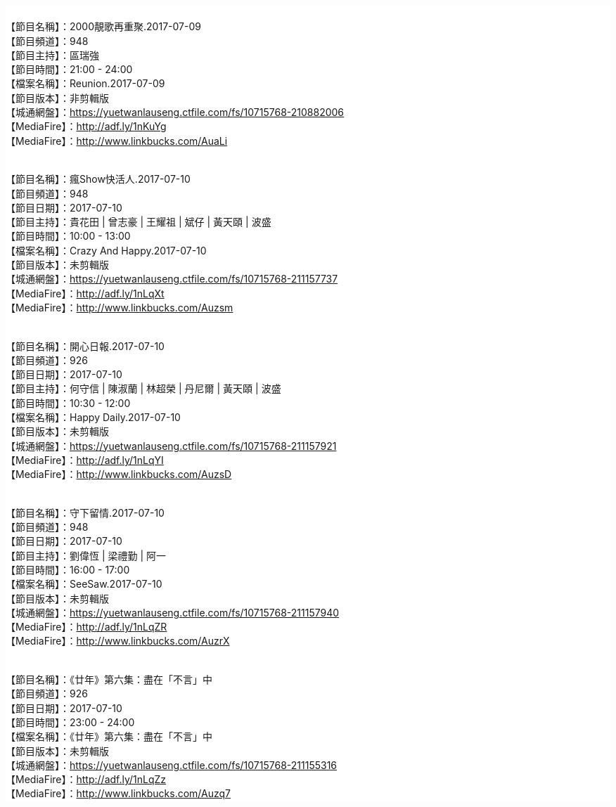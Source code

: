 <br>【節目名稱】：2000靚歌再重聚.2017-07-09
<br>【節目頻道】：948
<br>【節目主持】：區瑞強
<br>【節目時間】：21:00 - 24:00
<br>【檔案名稱】：Reunion.2017-07-09
<br>【節目版本】：非剪輯版
<br>【城通網盤】：https://yuetwanlauseng.ctfile.com/fs/10715768-210882006
<br>【MediaFire】：http://adf.ly/1nKuYg
<br>【MediaFire】：http://www.linkbucks.com/AuaLi

<br>【節目名稱】：瘋Show快活人.2017-07-10
<br>【節目頻道】：948
<br>【節目日期】：2017-07-10
<br>【節目主持】：貴花田 | 曾志豪 | 王耀祖 | 斌仔 | 黃天頤 | 波盛
<br>【節目時間】：10:00 - 13:00
<br>【檔案名稱】：Crazy And Happy.2017-07-10
<br>【節目版本】：未剪輯版
<br>【城通網盤】：https://yuetwanlauseng.ctfile.com/fs/10715768-211157737
<br>【MediaFire】：http://adf.ly/1nLqXt
<br>【MediaFire】：http://www.linkbucks.com/Auzsm

<br>【節目名稱】：開心日報.2017-07-10
<br>【節目頻道】：926
<br>【節目日期】：2017-07-10
<br>【節目主持】：何守信 | 陳淑蘭 | 林超榮 | 丹尼爾 | 黃天頤 | 波盛
<br>【節目時間】：10:30 - 12:00
<br>【檔案名稱】：Happy Daily.2017-07-10
<br>【節目版本】：未剪輯版
<br>【城通網盤】：https://yuetwanlauseng.ctfile.com/fs/10715768-211157921
<br>【MediaFire】：http://adf.ly/1nLqYI
<br>【MediaFire】：http://www.linkbucks.com/AuzsD

<br>【節目名稱】：守下留情.2017-07-10
<br>【節目頻道】：948
<br>【節目日期】：2017-07-10
<br>【節目主持】：劉偉恆 | 梁禮勤 | 阿一
<br>【節目時間】：16:00 - 17:00
<br>【檔案名稱】：SeeSaw.2017-07-10
<br>【節目版本】：未剪輯版
<br>【城通網盤】：https://yuetwanlauseng.ctfile.com/fs/10715768-211157940
<br>【MediaFire】：http://adf.ly/1nLqZR
<br>【MediaFire】：http://www.linkbucks.com/AuzrX

<br>【節目名稱】：《廿年》第六集：盡在「不言」中
<br>【節目頻道】：926
<br>【節目日期】：2017-07-10
<br>【節目時間】：23:00 - 24:00
<br>【檔案名稱】：《廿年》第六集：盡在「不言」中
<br>【節目版本】：未剪輯版
<br>【城通網盤】：https://yuetwanlauseng.ctfile.com/fs/10715768-211155316
<br>【MediaFire】：http://adf.ly/1nLqZz
<br>【MediaFire】：http://www.linkbucks.com/Auzq7
